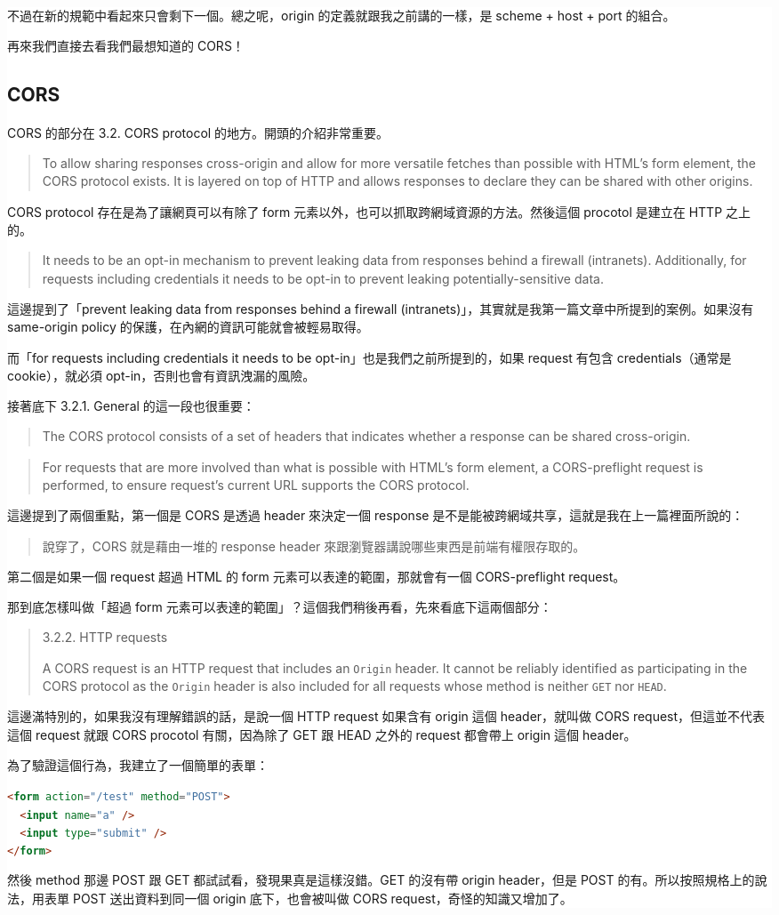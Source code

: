 不過在新的規範中看起來只會剩下一個。總之呢，origin 的定義就跟我之前講的一樣，是 scheme + host + port 的組合。

再來我們直接去看我們最想知道的 CORS！

## CORS

CORS 的部分在 3.2. CORS protocol 的地方。開頭的介紹非常重要。

> To allow sharing responses cross-origin and allow for more versatile fetches than possible with HTML’s form element, the CORS protocol exists. It is layered on top of HTTP and allows responses to declare they can be shared with other origins.

CORS protocol 存在是為了讓網頁可以有除了 form 元素以外，也可以抓取跨網域資源的方法。然後這個 procotol 是建立在 HTTP 之上的。

> It needs to be an opt-in mechanism to prevent leaking data from responses behind a firewall (intranets). Additionally, for requests including credentials it needs to be opt-in to prevent leaking potentially-sensitive data.

這邊提到了「prevent leaking data from responses behind a firewall (intranets)」，其實就是我第一篇文章中所提到的案例。如果沒有 same-origin policy 的保護，在內網的資訊可能就會被輕易取得。

而「for requests including credentials it needs to be opt-in」也是我們之前所提到的，如果 request 有包含 credentials（通常是 cookie），就必須 opt-in，否則也會有資訊洩漏的風險。

接著底下 3.2.1. General 的這一段也很重要：

> The CORS protocol consists of a set of headers that indicates whether a response can be shared cross-origin.

> For requests that are more involved than what is possible with HTML’s form element, a CORS-preflight request is performed, to ensure request’s current URL supports the CORS protocol.

這邊提到了兩個重點，第一個是 CORS 是透過 header 來決定一個 response 是不是能被跨網域共享，這就是我在上一篇裡面所說的：

> 說穿了，CORS 就是藉由一堆的 response header 來跟瀏覽器講說哪些東西是前端有權限存取的。

第二個是如果一個 request 超過 HTML 的 form 元素可以表達的範圍，那就會有一個 CORS-preflight request。

那到底怎樣叫做「超過 form 元素可以表達的範圍」？這個我們稍後再看，先來看底下這兩個部分：

> 3.2.2. HTTP requests
> 
> A CORS request is an HTTP request that includes an `Origin` header. It cannot be reliably identified as participating in the CORS protocol as the `Origin` header is also included for all requests whose method is neither `GET` nor `HEAD`.

這邊滿特別的，如果我沒有理解錯誤的話，是說一個 HTTP request 如果含有 origin 這個 header，就叫做 CORS request，但這並不代表這個 request 就跟 CORS procotol 有關，因為除了 GET 跟 HEAD 之外的 request 都會帶上 origin 這個 header。

為了驗證這個行為，我建立了一個簡單的表單：

``` html
<form action="/test" method="POST">
  <input name="a" />
  <input type="submit" />
</form>
``` 

然後 method 那邊 POST 跟 GET 都試試看，發現果真是這樣沒錯。GET 的沒有帶 origin header，但是 POST 的有。所以按照規格上的說法，用表單 POST 送出資料到同一個 origin 底下，也會被叫做 CORS request，奇怪的知識又增加了。
